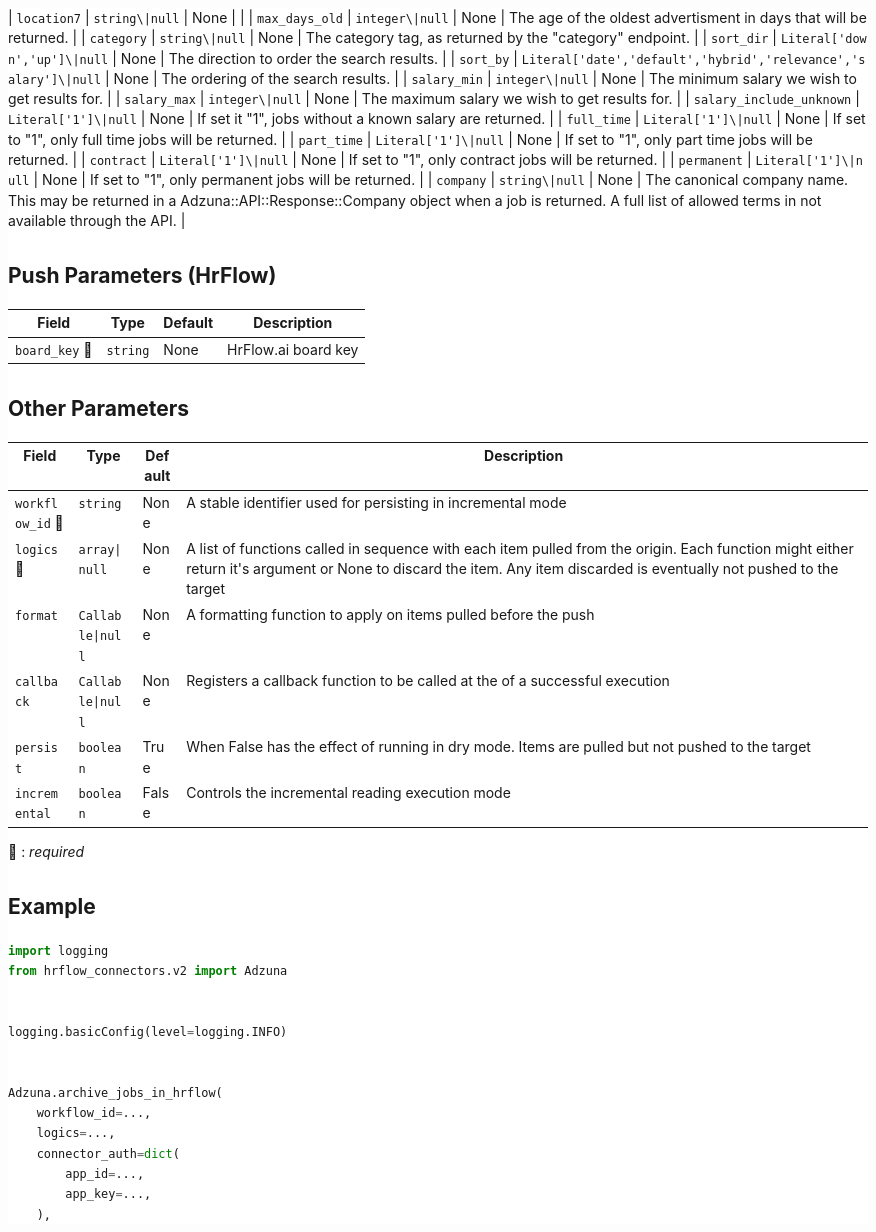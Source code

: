 | `location7`  | `string\|null` | None |  |
| `max_days_old`  | `integer\|null` | None | The age of the oldest advertisment in days that will be returned. |
| `category`  | `string\|null` | None | The category tag, as returned by the "category" endpoint. |
| `sort_dir`  | `Literal['down','up']\|null` | None | The direction to order the search results. |
| `sort_by`  | `Literal['date','default','hybrid','relevance','salary']\|null` | None | The ordering of the search results. |
| `salary_min`  | `integer\|null` | None | The minimum salary we wish to get results for. |
| `salary_max`  | `integer\|null` | None | The maximum salary we wish to get results for. |
| `salary_include_unknown`  | `Literal['1']\|null` | None | If set it "1", jobs without a known salary are returned. |
| `full_time`  | `Literal['1']\|null` | None | If set to "1", only full time jobs will be returned. |
| `part_time`  | `Literal['1']\|null` | None | If set to "1", only part time jobs will be returned. |
| `contract`  | `Literal['1']\|null` | None | If set to "1", only contract jobs will be returned. |
| `permanent`  | `Literal['1']\|null` | None | If set to "1", only permanent jobs will be returned. |
| `company`  | `string\|null` | None | The canonical company name. This may be returned in a Adzuna::API::Response::Company object when a job is returned. A full list of allowed terms in not available through the API. |

## Push Parameters (HrFlow)

| Field | Type | Default | Description |
| ----- | ---- | ------- | ----------- |
| `board_key` :red_circle: | `string` | None | HrFlow.ai board key |

## Other Parameters

| Field | Type | Default | Description |
| ----- | ---- | ------- | ----------- |
| `workflow_id` :red_circle: | `string` | None | A stable identifier used for persisting in incremental mode |
| `logics` :red_circle: | `array\|null` | None | A list of functions called in sequence with each item pulled from the origin. Each function might either return it's argument or None to discard the item. Any item discarded is eventually not pushed to the target |
| `format`  | `Callable\|null` | None | A formatting function to apply on items pulled before the push |
| `callback`  | `Callable\|null` | None | Registers a callback function to be called at the of a successful execution |
| `persist`  | `boolean` | True | When False has the effect of running in dry mode. Items are pulled but not pushed to the target |
| `incremental`  | `boolean` | False | Controls the incremental reading execution mode |

:red_circle: : *required*

## Example

```python
import logging
from hrflow_connectors.v2 import Adzuna


logging.basicConfig(level=logging.INFO)


Adzuna.archive_jobs_in_hrflow(
    workflow_id=...,
    logics=...,
    connector_auth=dict(
        app_id=...,
        app_key=...,
    ),
```
